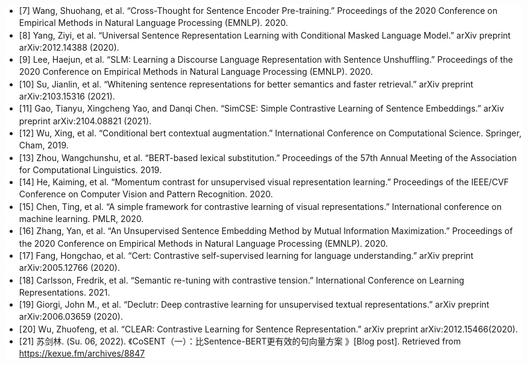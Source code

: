 - [7] Wang, Shuohang, et al. “Cross-Thought for Sentence Encoder Pre-training.” Proceedings of the 2020 Conference on Empirical Methods in Natural Language Processing (EMNLP). 2020.
- [8] Yang, Ziyi, et al. “Universal Sentence Representation Learning with Conditional Masked Language Model.” arXiv preprint arXiv:2012.14388 (2020).
- [9] Lee, Haejun, et al. “SLM: Learning a Discourse Language Representation with Sentence Unshuffling.” Proceedings of the 2020 Conference on Empirical Methods in Natural Language Processing (EMNLP). 2020.
- [10] Su, Jianlin, et al. “Whitening sentence representations for better semantics and faster retrieval.” arXiv preprint arXiv:2103.15316 (2021).
- [11] Gao, Tianyu, Xingcheng Yao, and Danqi Chen. “SimCSE: Simple Contrastive Learning of Sentence Embeddings.” arXiv preprint arXiv:2104.08821 (2021).
- [12] Wu, Xing, et al. “Conditional bert contextual augmentation.” International Conference on Computational Science. Springer, Cham, 2019.
- [13] Zhou, Wangchunshu, et al. “BERT-based lexical substitution.” Proceedings of the 57th Annual Meeting of the Association for Computational Linguistics. 2019.
- [14] He, Kaiming, et al. “Momentum contrast for unsupervised visual representation learning.” Proceedings of the IEEE/CVF Conference on Computer Vision and Pattern Recognition. 2020.
- [15] Chen, Ting, et al. “A simple framework for contrastive learning of visual representations.” International conference on machine learning. PMLR, 2020.
- [16] Zhang, Yan, et al. “An Unsupervised Sentence Embedding Method by Mutual Information Maximization.” Proceedings of the 2020 Conference on Empirical Methods in Natural Language Processing (EMNLP). 2020.
- [17] Fang, Hongchao, et al. “Cert: Contrastive self-supervised learning for language understanding.” arXiv preprint arXiv:2005.12766 (2020).
- [18] Carlsson, Fredrik, et al. “Semantic re-tuning with contrastive tension.” International Conference on Learning Representations. 2021.
- [19] Giorgi, John M., et al. “Declutr: Deep contrastive learning for unsupervised textual representations.” arXiv preprint arXiv:2006.03659 (2020).
- [20] Wu, Zhuofeng, et al. “CLEAR: Contrastive Learning for Sentence Representation.” arXiv preprint arXiv:2012.15466(2020).
- [21] 苏剑林. (Su. 06, 2022). 《CoSENT（一）：比Sentence-BERT更有效的句向量方案 》[Blog post]. Retrieved from https://kexue.fm/archives/8847

